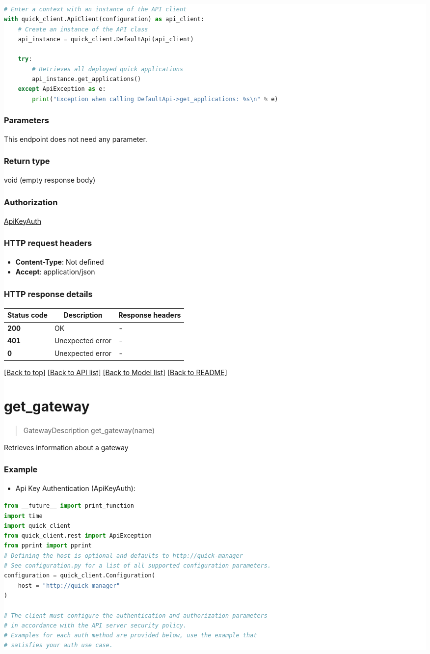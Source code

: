 ```python
# Enter a context with an instance of the API client
with quick_client.ApiClient(configuration) as api_client:
    # Create an instance of the API class
    api_instance = quick_client.DefaultApi(api_client)
    
    try:
        # Retrieves all deployed quick applications
        api_instance.get_applications()
    except ApiException as e:
        print("Exception when calling DefaultApi->get_applications: %s\n" % e)
```

### Parameters
This endpoint does not need any parameter.

### Return type

void (empty response body)

### Authorization

[ApiKeyAuth](../README.md#ApiKeyAuth)

### HTTP request headers

 - **Content-Type**: Not defined
 - **Accept**: application/json

### HTTP response details
| Status code | Description | Response headers |
|-------------|-------------|------------------|
**200** | OK |  -  |
**401** | Unexpected error |  -  |
**0** | Unexpected error |  -  |

[[Back to top]](#) [[Back to API list]](../README.md#documentation-for-api-endpoints) [[Back to Model list]](../README.md#documentation-for-models) [[Back to README]](../README.md)

# **get_gateway**
> GatewayDescription get_gateway(name)

Retrieves information about a gateway

### Example

* Api Key Authentication (ApiKeyAuth):
```python
from __future__ import print_function
import time
import quick_client
from quick_client.rest import ApiException
from pprint import pprint
# Defining the host is optional and defaults to http://quick-manager
# See configuration.py for a list of all supported configuration parameters.
configuration = quick_client.Configuration(
    host = "http://quick-manager"
)

# The client must configure the authentication and authorization parameters
# in accordance with the API server security policy.
# Examples for each auth method are provided below, use the example that
# satisfies your auth use case.

```